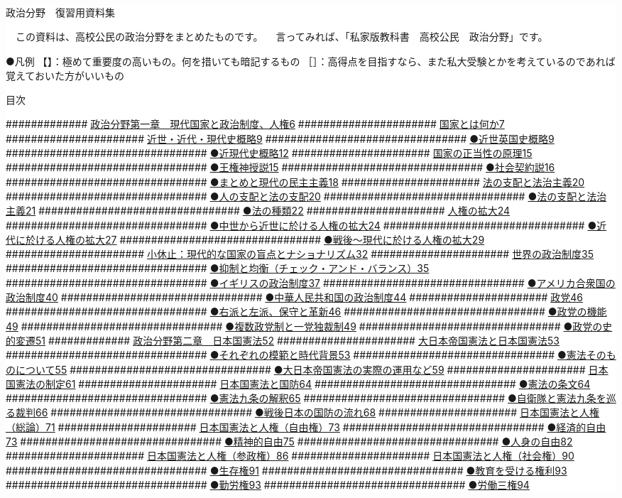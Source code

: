 政治分野　復習用資料集



　この資料は、高校公民の政治分野をまとめたものです。
　言ってみれば、「私家版教科書　高校公民　政治分野」です。




●凡例
【】：極めて重要度の高いもの。何を措いても暗記するもの
［］：高得点を目指すなら、また私大受験とかを考えているのであれば覚えておいた方がいいもの




目次

############# [政治分野第一章　現代国家と政治制度、人権6]()
###################### [国家とは何か7]()
###################### [近世・近代・現代史概略9]()
################################ [●近世英国史概略9]()
################################ [●近現代史概略12]()
###################### [国家の正当性の原理15]()
################################ [●王権神授説15]()
################################ [●社会契約説16]()
################################ [●まとめと現代の民主主義18]()
###################### [法の支配と法治主義20]()
################################ [●人の支配と法の支配20]()
################################ [●法の支配と法治主義21]()
################################ [●法の種類22]()
###################### [人権の拡大24]()
################################ [●中世から近世に於ける人権の拡大24]()
################################ [●近代に於ける人権の拡大27]()
################################ [●戦後～現代に於ける人権の拡大29]()
###################### [小休止：現代的な国家の盲点とナショナリズム32]()
###################### [世界の政治制度35]()
################################ [●抑制と均衡（チェック・アンド・バランス）35]()
################################ [●イギリスの政治制度37]()
################################ [●アメリカ合衆国の政治制度40]()
################################ [●中華人民共和国の政治制度44]()
###################### [政党46]()
################################ [●右派と左派、保守と革新46]()
################################ [●政党の機能49]()
################################ [●複数政党制と一党独裁制49]()
################################ [●政党の史的変遷51]()
############# [政治分野第二章　日本国憲法52]()
###################### [大日本帝国憲法と日本国憲法53]()
################################ [●それぞれの模範と時代背景53]()
################################ [●憲法そのものについて55]()
################################ [●大日本帝国憲法の実際の運用など59]()
###################### [日本国憲法の制定61]()
###################### [日本国憲法と国防64]()
################################ [●憲法の条文64]()
################################ [●憲法九条の解釈65]()
################################ [●自衛隊と憲法九条を巡る裁判66]()
################################ [●戦後日本の国防の流れ68]()
###################### [日本国憲法と人権（総論）71]()
###################### [日本国憲法と人権（自由権）73]()
################################ [●経済的自由73]()
################################ [●精神的自由75]()
################################ [●人身の自由82]()
###################### [日本国憲法と人権（参政権）86]()
###################### [日本国憲法と人権（社会権）90]()
################################ [●生存権91]()
################################ [●教育を受ける権利93]()
################################ [●勤労権93]()
################################ [●労働三権94]()